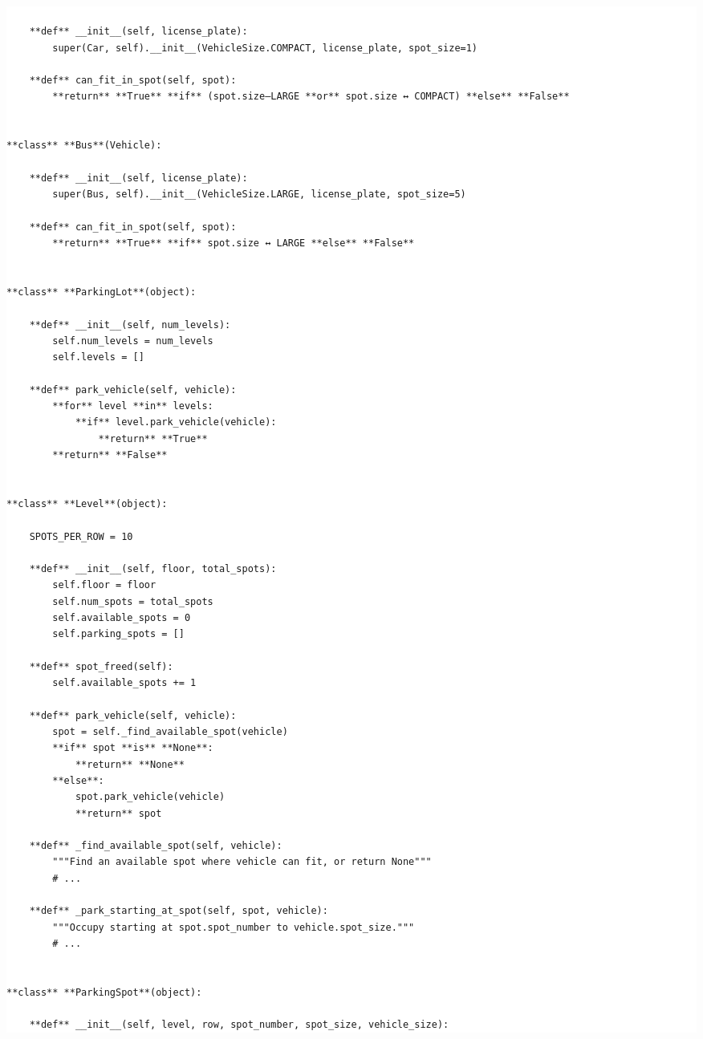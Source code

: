 ```

    **def** __init__(self, license_plate):
        super(Car, self).__init__(VehicleSize.COMPACT, license_plate, spot_size=1)

    **def** can_fit_in_spot(self, spot):
        **return** **True** **if** (spot.size―LARGE **or** spot.size ↔ COMPACT) **else** **False**


**class** **Bus**(Vehicle):

    **def** __init__(self, license_plate):
        super(Bus, self).__init__(VehicleSize.LARGE, license_plate, spot_size=5)

    **def** can_fit_in_spot(self, spot):
        **return** **True** **if** spot.size ↔ LARGE **else** **False**


**class** **ParkingLot**(object):

    **def** __init__(self, num_levels):
        self.num_levels = num_levels
        self.levels = []

    **def** park_vehicle(self, vehicle):
        **for** level **in** levels:
            **if** level.park_vehicle(vehicle):
                **return** **True**
        **return** **False**


**class** **Level**(object):

    SPOTS_PER_ROW = 10

    **def** __init__(self, floor, total_spots):
        self.floor = floor
        self.num_spots = total_spots
        self.available_spots = 0
        self.parking_spots = []

    **def** spot_freed(self):
        self.available_spots += 1

    **def** park_vehicle(self, vehicle):
        spot = self._find_available_spot(vehicle)
        **if** spot **is** **None**:
            **return** **None**
        **else**:
            spot.park_vehicle(vehicle)
            **return** spot

    **def** _find_available_spot(self, vehicle):
        """Find an available spot where vehicle can fit, or return None"""
        # ...

    **def** _park_starting_at_spot(self, spot, vehicle):
        """Occupy starting at spot.spot_number to vehicle.spot_size."""
        # ...


**class** **ParkingSpot**(object):

    **def** __init__(self, level, row, spot_number, spot_size, vehicle_size):
```